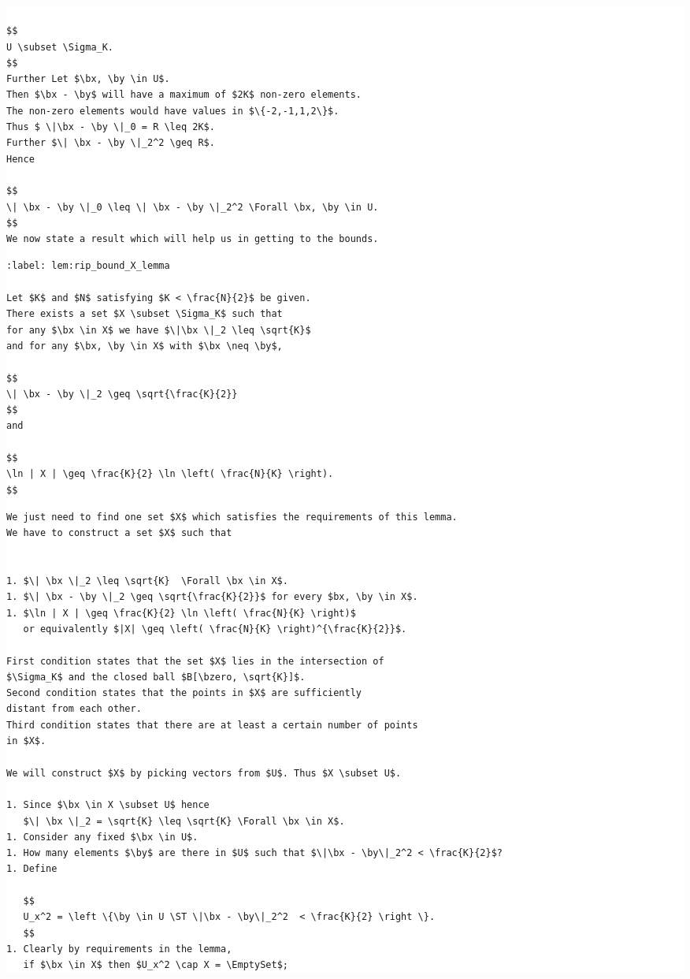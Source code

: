 ````{div}

$$
U \subset \Sigma_K.
$$
Further Let $\bx, \by \in U$.  
Then $\bx - \by$ will have a maximum of $2K$ non-zero elements.
The non-zero elements would have values in $\{-2,-1,1,2\}$.
Thus $ \|\bx - \by \|_0 = R \leq 2K$.
Further $\| \bx - \by \|_2^2 \geq R$.
Hence

$$
\| \bx - \by \|_0 \leq \| \bx - \by \|_2^2 \Forall \bx, \by \in U.
$$
We now state a result which will help us in getting to the bounds.
````
````{prf:lemma}
:label: lem:rip_bound_X_lemma

Let $K$ and $N$ satisfying $K < \frac{N}{2}$ be given.
There exists a set $X \subset \Sigma_K$ such that 
for any $\bx \in X$ we have $\|\bx \|_2 \leq \sqrt{K}$
and for any $\bx, \by \in X$ with $\bx \neq \by$,

$$
\| \bx - \by \|_2 \geq \sqrt{\frac{K}{2}}
$$
and

$$
\ln | X | \geq \frac{K}{2} \ln \left( \frac{N}{K} \right).
$$
````

````{prf:proof}
We just need to find one set $X$ which satisfies the requirements of this lemma.
We have to construct a set $X$ such that


1. $\| \bx \|_2 \leq \sqrt{K}  \Forall \bx \in X$.
1. $\| \bx - \by \|_2 \geq \sqrt{\frac{K}{2}}$ for every $bx, \by \in X$.
1. $\ln | X | \geq \frac{K}{2} \ln \left( \frac{N}{K} \right)$
   or equivalently $|X| \geq \left( \frac{N}{K} \right)^{\frac{K}{2}}$.

First condition states that the set $X$ lies in the intersection of
$\Sigma_K$ and the closed ball $B[\bzero, \sqrt{K}]$.
Second condition states that the points in $X$ are sufficiently
distant from each other.
Third condition states that there are at least a certain number of points
in $X$.

We will construct $X$ by picking vectors from $U$. Thus $X \subset U$.

1. Since $\bx \in X \subset U$ hence
   $\| \bx \|_2 = \sqrt{K} \leq \sqrt{K} \Forall \bx \in X$.
1. Consider any fixed $\bx \in U$.
1. How many elements $\by$ are there in $U$ such that $\|\bx - \by\|_2^2 < \frac{K}{2}$?
1. Define
   
   $$
   U_x^2 = \left \{\by \in U \ST \|\bx - \by\|_2^2  < \frac{K}{2} \right \}.
   $$
1. Clearly by requirements in the lemma,
   if $\bx \in X$ then $U_x^2 \cap X = \EmptySet$;
````